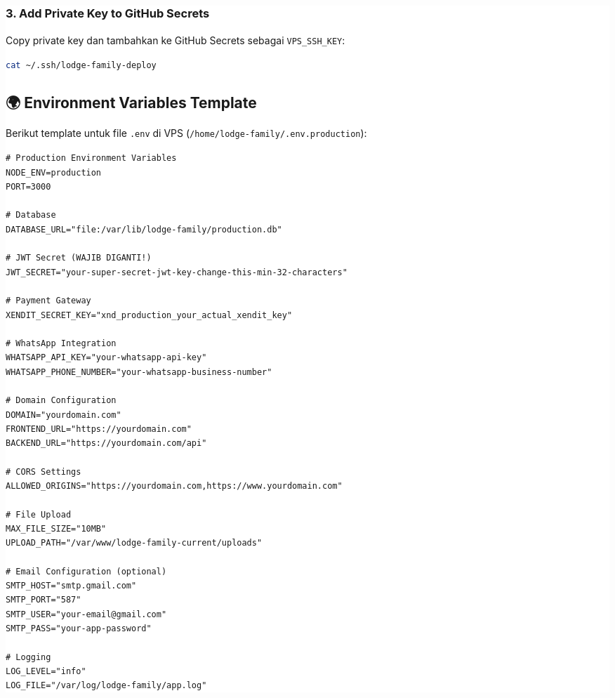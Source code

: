 ### 3. Add Private Key to GitHub Secrets

Copy private key dan tambahkan ke GitHub Secrets sebagai `VPS_SSH_KEY`:

```bash
cat ~/.ssh/lodge-family-deploy
```

## 🌍 Environment Variables Template

Berikut template untuk file `.env` di VPS (`/home/lodge-family/.env.production`):

```env
# Production Environment Variables
NODE_ENV=production
PORT=3000

# Database
DATABASE_URL="file:/var/lib/lodge-family/production.db"

# JWT Secret (WAJIB DIGANTI!)
JWT_SECRET="your-super-secret-jwt-key-change-this-min-32-characters"

# Payment Gateway
XENDIT_SECRET_KEY="xnd_production_your_actual_xendit_key"

# WhatsApp Integration
WHATSAPP_API_KEY="your-whatsapp-api-key"
WHATSAPP_PHONE_NUMBER="your-whatsapp-business-number"

# Domain Configuration
DOMAIN="yourdomain.com"
FRONTEND_URL="https://yourdomain.com"
BACKEND_URL="https://yourdomain.com/api"

# CORS Settings
ALLOWED_ORIGINS="https://yourdomain.com,https://www.yourdomain.com"

# File Upload
MAX_FILE_SIZE="10MB"
UPLOAD_PATH="/var/www/lodge-family-current/uploads"

# Email Configuration (optional)
SMTP_HOST="smtp.gmail.com"
SMTP_PORT="587"
SMTP_USER="your-email@gmail.com"
SMTP_PASS="your-app-password"

# Logging
LOG_LEVEL="info"
LOG_FILE="/var/log/lodge-family/app.log"
```
